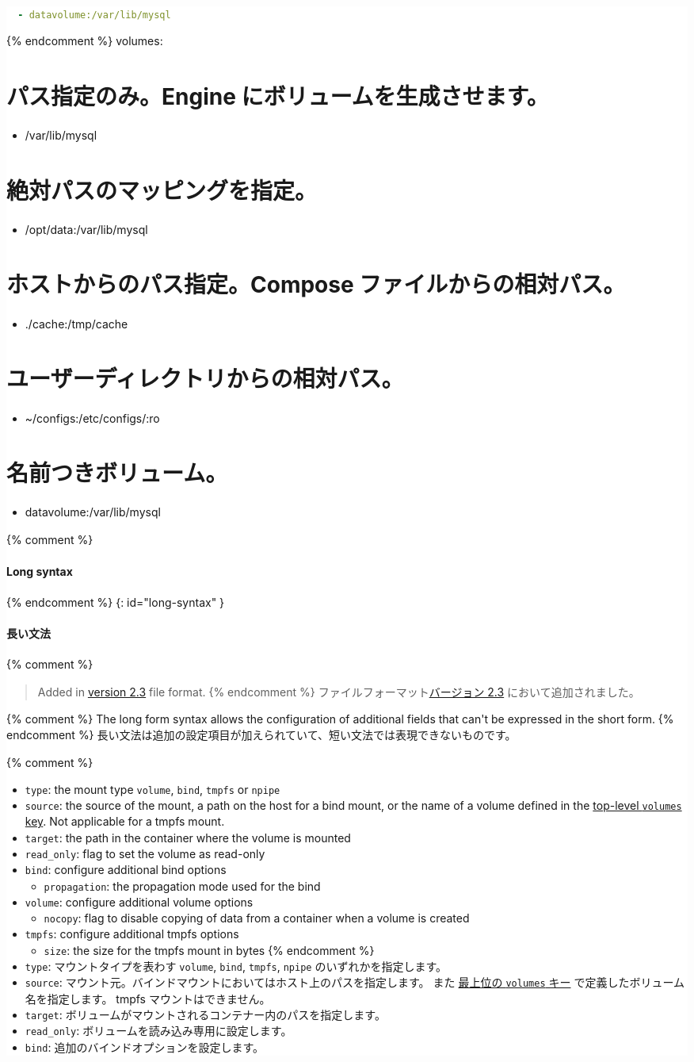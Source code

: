 ```yaml
  - datavolume:/var/lib/mysql
```
{% endcomment %}
volumes:
  # パス指定のみ。Engine にボリュームを生成させます。
  - /var/lib/mysql

  # 絶対パスのマッピングを指定。
  - /opt/data:/var/lib/mysql

  # ホストからのパス指定。Compose ファイルからの相対パス。
  - ./cache:/tmp/cache

  # ユーザーディレクトリからの相対パス。
  - ~/configs:/etc/configs/:ro

  # 名前つきボリューム。
  - datavolume:/var/lib/mysql

{% comment %}
#### Long syntax
{% endcomment %}
{: id="long-syntax" }
#### 長い文法

{% comment %}
> Added in [version 2.3](compose-versioning.md#version-23) file format.
{% endcomment %}
> ファイルフォーマット[バージョン 2.3](compose-versioning.md#version-23) において追加されました。

{% comment %}
The long form syntax allows the configuration of additional fields that can't be
expressed in the short form.
{% endcomment %}
長い文法は追加の設定項目が加えられていて、短い文法では表現できないものです。

{% comment %}
- `type`: the mount type `volume`, `bind`, `tmpfs` or `npipe`
- `source`: the source of the mount, a path on the host for a bind mount, or the
  name of a volume defined in the
  [top-level `volumes` key](#volume-configuration-reference). Not applicable for a tmpfs mount.
- `target`: the path in the container where the volume is mounted
- `read_only`: flag to set the volume as read-only
- `bind`: configure additional bind options
  - `propagation`: the propagation mode used for the bind
- `volume`: configure additional volume options
  - `nocopy`: flag to disable copying of data from a container when a volume is
    created
- `tmpfs`: configure additional tmpfs options
  - `size`: the size for the tmpfs mount in bytes
{% endcomment %}
- `type`: マウントタイプを表わす `volume`, `bind`, `tmpfs`, `npipe` のいずれかを指定します。
- `source`: マウント元。バインドマウントにおいてはホスト上のパスを指定します。
  また [最上位の `volumes` キー](#volume-configuration-reference) で定義したボリューム名を指定します。
  tmpfs マウントはできません。
- `target`: ボリュームがマウントされるコンテナー内のパスを指定します。
- `read_only`: ボリュームを読み込み専用に設定します。
- `bind`: 追加のバインドオプションを設定します。